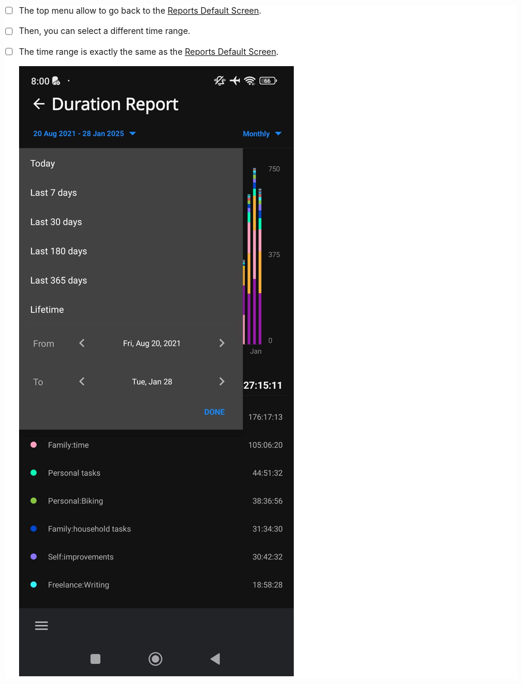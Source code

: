 - [ ] The top menu allow to go back to the [Reports Default Screen](#reports-screen).
- [ ] Then, you can select a different time range.
- [ ] The time range is exactly the same as the [Reports Default Screen](#reports-screen).

  ![screenshot](images/report-duration-screen-modal-date-selection.jpeg)
